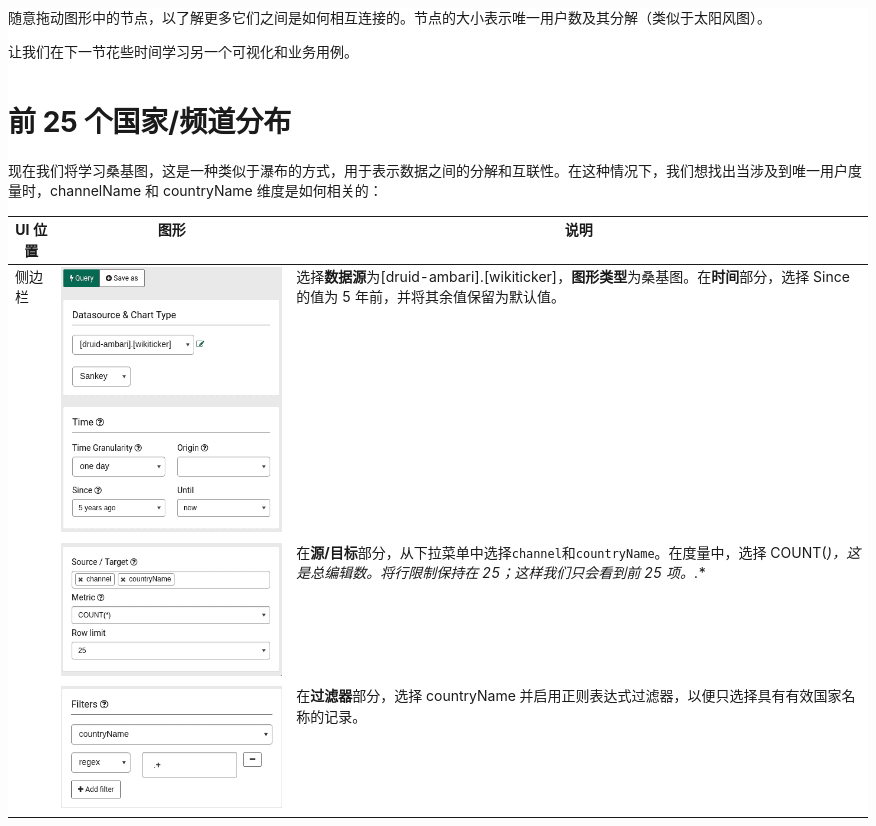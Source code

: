 随意拖动图形中的节点，以了解更多它们之间是如何相互连接的。节点的大小表示唯一用户数及其分解（类似于太阳风图）。

让我们在下一节花些时间学习另一个可视化和业务用例。

# 前 25 个国家/频道分布

现在我们将学习桑基图，这是一种类似于瀑布的方式，用于表示数据之间的分解和互联性。在这种情况下，我们想找出当涉及到唯一用户度量时，channelName 和 countryName 维度是如何相关的：

| **UI 位置** | **图形** | **说明** |
| --- | --- | --- |
| 侧边栏 | ![](img/b7bc7cbf-4167-49e8-b6e4-758a9813b6e1.png) | 选择**数据源**为[druid-ambari].[wikiticker]，**图形类型**为桑基图。在**时间**部分，选择 Since 的值为 5 年前，并将其余值保留为默认值。 |
|  | ![](img/c11d0b06-6547-4392-b8d3-a1aa54e98eb0.png) | 在**源/目标**部分，从下拉菜单中选择`channel`和`countryName`。在度量中，选择 COUNT(*)，这是总编辑数。将行限制保持在 25；这样我们只会看到前 25 项。*.* |
|  | ![](img/1eaf35b3-357d-4876-a6b9-cb61601ac660.png) | 在**过滤器**部分，选择 countryName 并启用正则表达式过滤器，以便只选择具有有效国家名称的记录。 |
